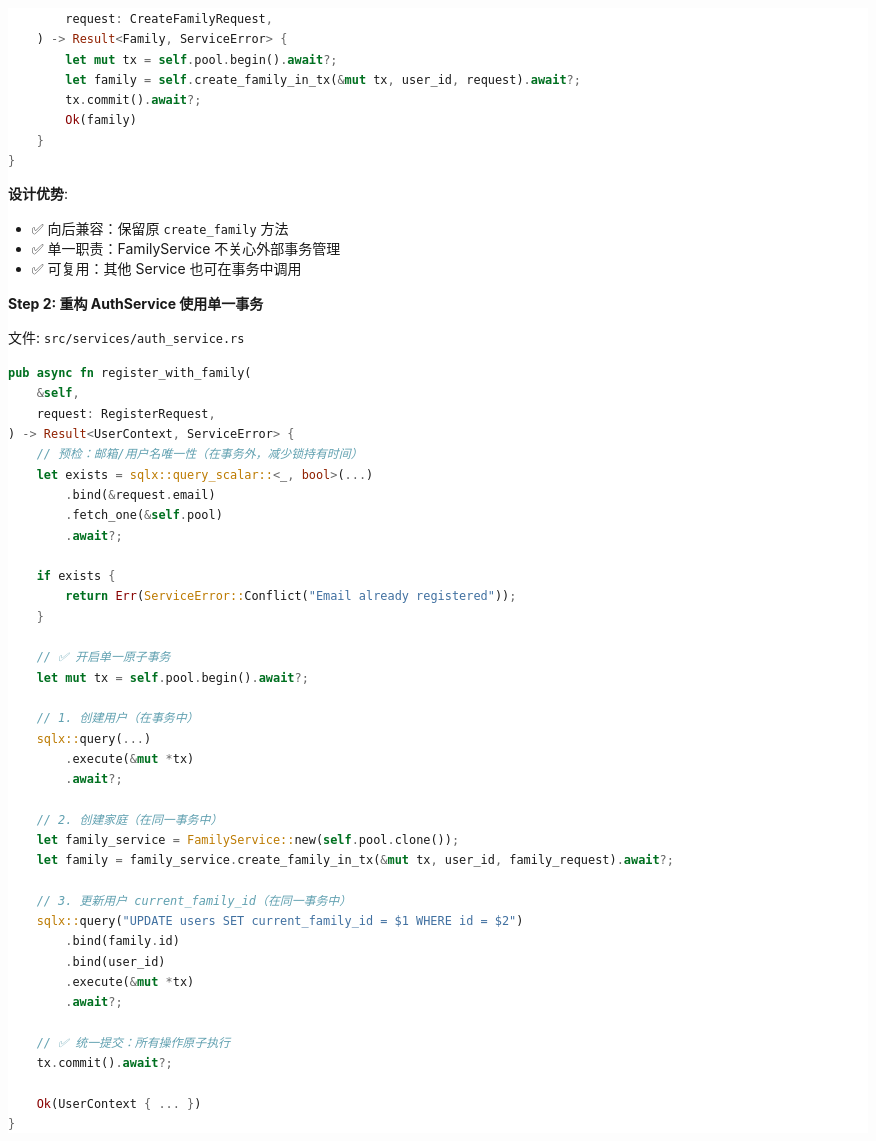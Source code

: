 ```rust
        request: CreateFamilyRequest,
    ) -> Result<Family, ServiceError> {
        let mut tx = self.pool.begin().await?;
        let family = self.create_family_in_tx(&mut tx, user_id, request).await?;
        tx.commit().await?;
        Ok(family)
    }
}
```

**设计优势**:
- ✅ 向后兼容：保留原 `create_family` 方法
- ✅ 单一职责：FamilyService 不关心外部事务管理
- ✅ 可复用：其他 Service 也可在事务中调用

**Step 2: 重构 AuthService 使用单一事务**

文件: `src/services/auth_service.rs`

```rust
pub async fn register_with_family(
    &self,
    request: RegisterRequest,
) -> Result<UserContext, ServiceError> {
    // 预检：邮箱/用户名唯一性（在事务外，减少锁持有时间）
    let exists = sqlx::query_scalar::<_, bool>(...)
        .bind(&request.email)
        .fetch_one(&self.pool)
        .await?;

    if exists {
        return Err(ServiceError::Conflict("Email already registered"));
    }

    // ✅ 开启单一原子事务
    let mut tx = self.pool.begin().await?;

    // 1. 创建用户（在事务中）
    sqlx::query(...)
        .execute(&mut *tx)
        .await?;

    // 2. 创建家庭（在同一事务中）
    let family_service = FamilyService::new(self.pool.clone());
    let family = family_service.create_family_in_tx(&mut tx, user_id, family_request).await?;

    // 3. 更新用户 current_family_id（在同一事务中）
    sqlx::query("UPDATE users SET current_family_id = $1 WHERE id = $2")
        .bind(family.id)
        .bind(user_id)
        .execute(&mut *tx)
        .await?;

    // ✅ 统一提交：所有操作原子执行
    tx.commit().await?;

    Ok(UserContext { ... })
}
```
